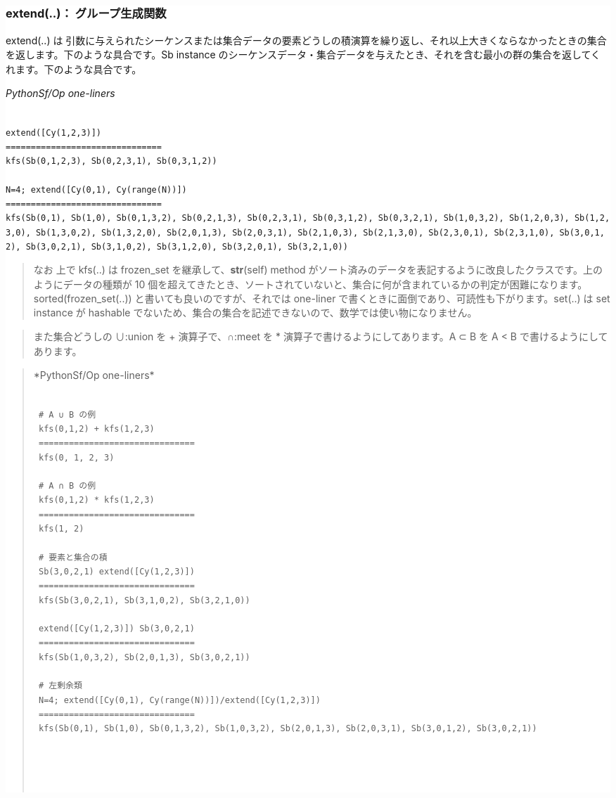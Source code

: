 
### extend(..)： グループ生成関数

extend(..) は 引数に与えられたシーケンスまたは集合データの要素どうしの積演算を繰り返し、それ以上大きくならなかったときの集合を返します。下のような具合です。Sb instance のシーケンスデータ・集合データを与えたとき、それを含む最小の群の集合を返してくれます。下のような具合です。

 *PythonSf/Op one-liners*

<pre><code>
extend([Cy(1,2,3)])
===============================
kfs(Sb(0,1,2,3), Sb(0,2,3,1), Sb(0,3,1,2))

N=4; extend([Cy(0,1), Cy(range(N))])
===============================
kfs(Sb(0,1), Sb(1,0), Sb(0,1,3,2), Sb(0,2,1,3), Sb(0,2,3,1), Sb(0,3,1,2), Sb(0,3,2,1), Sb(1,0,3,2), Sb(1,2,0,3), Sb(1,2,3,0), Sb(1,3,0,2), Sb(1,3,2,0), Sb(2,0,1,3), Sb(2,0,3,1), Sb(2,1,0,3), Sb(2,1,3,0), Sb(2,3,0,1), Sb(2,3,1,0), Sb(3,0,1,2), Sb(3,0,2,1), Sb(3,1,0,2), Sb(3,1,2,0), Sb(3,2,0,1), Sb(3,2,1,0))
</code></pre>

>なお 上で kfs(..) は frozen_set を継承して、__str__(self) method がソート済みのデータを表記するように改良したクラスです。上のようにデータの種類が 10 個を超えてきたとき、ソートされていないと、集合に何が含まれているかの判定が困難になります。sorted(frozen_set(..)) と書いても良いのですが、それでは one-liner で書くときに面倒であり、可読性も下がります。set(..) は set instance が hashable でないため、集合の集合を記述できないので、数学では使い物になりません。

> また集合どうしの ∪:union を + 演算子で、∩:meet を * 演算子で書けるようにしてあります。A ⊂ B を A < B で書けるようにしてあります。

<blockquote>
*PythonSf/Op one-liners*

<pre><code>
 # A ∪ B の例
 kfs(0,1,2) + kfs(1,2,3)
 ===============================
 kfs(0, 1, 2, 3)
 
 # A ∩ B の例
 kfs(0,1,2) * kfs(1,2,3)
 ===============================
 kfs(1, 2)
 
 # 要素と集合の積
 Sb(3,0,2,1) extend([Cy(1,2,3)])
 ===============================
 kfs(Sb(3,0,2,1), Sb(3,1,0,2), Sb(3,2,1,0))
 
 extend([Cy(1,2,3)]) Sb(3,0,2,1)
 ===============================
 kfs(Sb(1,0,3,2), Sb(2,0,1,3), Sb(3,0,2,1))
 
 # 左剰余類
 N=4; extend([Cy(0,1), Cy(range(N))])/extend([Cy(1,2,3)])
 ===============================
 kfs(Sb(0,1), Sb(1,0), Sb(0,1,3,2), Sb(1,0,3,2), Sb(2,0,1,3), Sb(2,0,3,1), Sb(3,0,1,2), Sb(3,0,2,1))
 